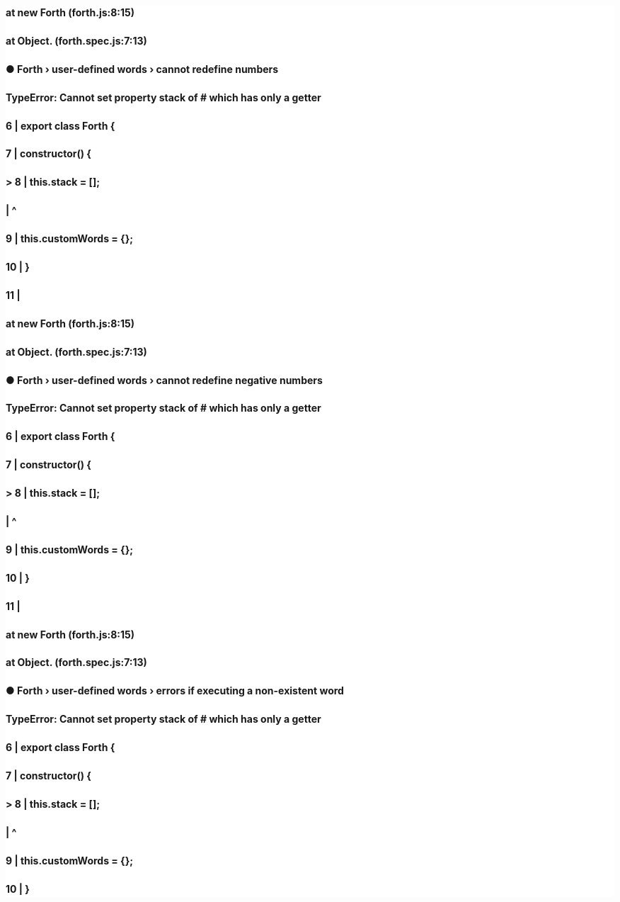 ####   
####       at new Forth (forth.js:8:15)  
####       at Object.<anonymous> (forth.spec.js:7:13)  
####   
####   ● Forth › user-defined words › cannot redefine numbers  
####   
####     TypeError: Cannot set property stack of #<Forth> which has only a getter  
####   
####        6 | export class Forth {  
####        7 |   constructor() {  
####     >  8 |     this.stack = [];  
####          |               ^  
####        9 |     this.customWords = {};  
####       10 |   }  
####       11 |  
####   
####       at new Forth (forth.js:8:15)  
####       at Object.<anonymous> (forth.spec.js:7:13)  
####   
####   ● Forth › user-defined words › cannot redefine negative numbers  
####   
####     TypeError: Cannot set property stack of #<Forth> which has only a getter  
####   
####        6 | export class Forth {  
####        7 |   constructor() {  
####     >  8 |     this.stack = [];  
####          |               ^  
####        9 |     this.customWords = {};  
####       10 |   }  
####       11 |  
####   
####       at new Forth (forth.js:8:15)  
####       at Object.<anonymous> (forth.spec.js:7:13)  
####   
####   ● Forth › user-defined words › errors if executing a non-existent word  
####   
####     TypeError: Cannot set property stack of #<Forth> which has only a getter  
####   
####        6 | export class Forth {  
####        7 |   constructor() {  
####     >  8 |     this.stack = [];  
####          |               ^  
####        9 |     this.customWords = {};  
####       10 |   }  